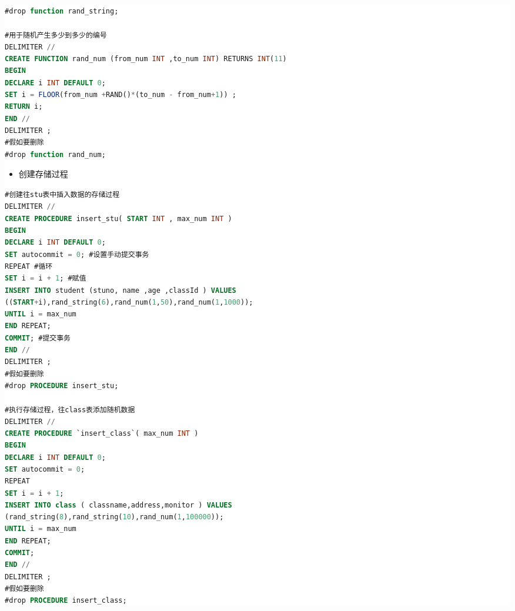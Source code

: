 ```sql
#drop function rand_string;

#用于随机产生多少到多少的编号
DELIMITER //
CREATE FUNCTION rand_num (from_num INT ,to_num INT) RETURNS INT(11)
BEGIN
DECLARE i INT DEFAULT 0;
SET i = FLOOR(from_num +RAND()*(to_num - from_num+1)) ;
RETURN i;
END //
DELIMITER ;
#假如要删除
#drop function rand_num;
```

- 创建存储过程  

```sql
#创建往stu表中插入数据的存储过程
DELIMITER //
CREATE PROCEDURE insert_stu( START INT , max_num INT )
BEGIN
DECLARE i INT DEFAULT 0;
SET autocommit = 0; #设置手动提交事务
REPEAT #循环
SET i = i + 1; #赋值
INSERT INTO student (stuno, name ,age ,classId ) VALUES
((START+i),rand_string(6),rand_num(1,50),rand_num(1,1000));
UNTIL i = max_num
END REPEAT;
COMMIT; #提交事务
END //
DELIMITER ;
#假如要删除
#drop PROCEDURE insert_stu;

#执行存储过程，往class表添加随机数据
DELIMITER //
CREATE PROCEDURE `insert_class`( max_num INT )
BEGIN
DECLARE i INT DEFAULT 0;
SET autocommit = 0;
REPEAT
SET i = i + 1;
INSERT INTO class ( classname,address,monitor ) VALUES
(rand_string(8),rand_string(10),rand_num(1,100000));
UNTIL i = max_num
END REPEAT;
COMMIT;
END //
DELIMITER ;
#假如要删除
#drop PROCEDURE insert_class;
```
